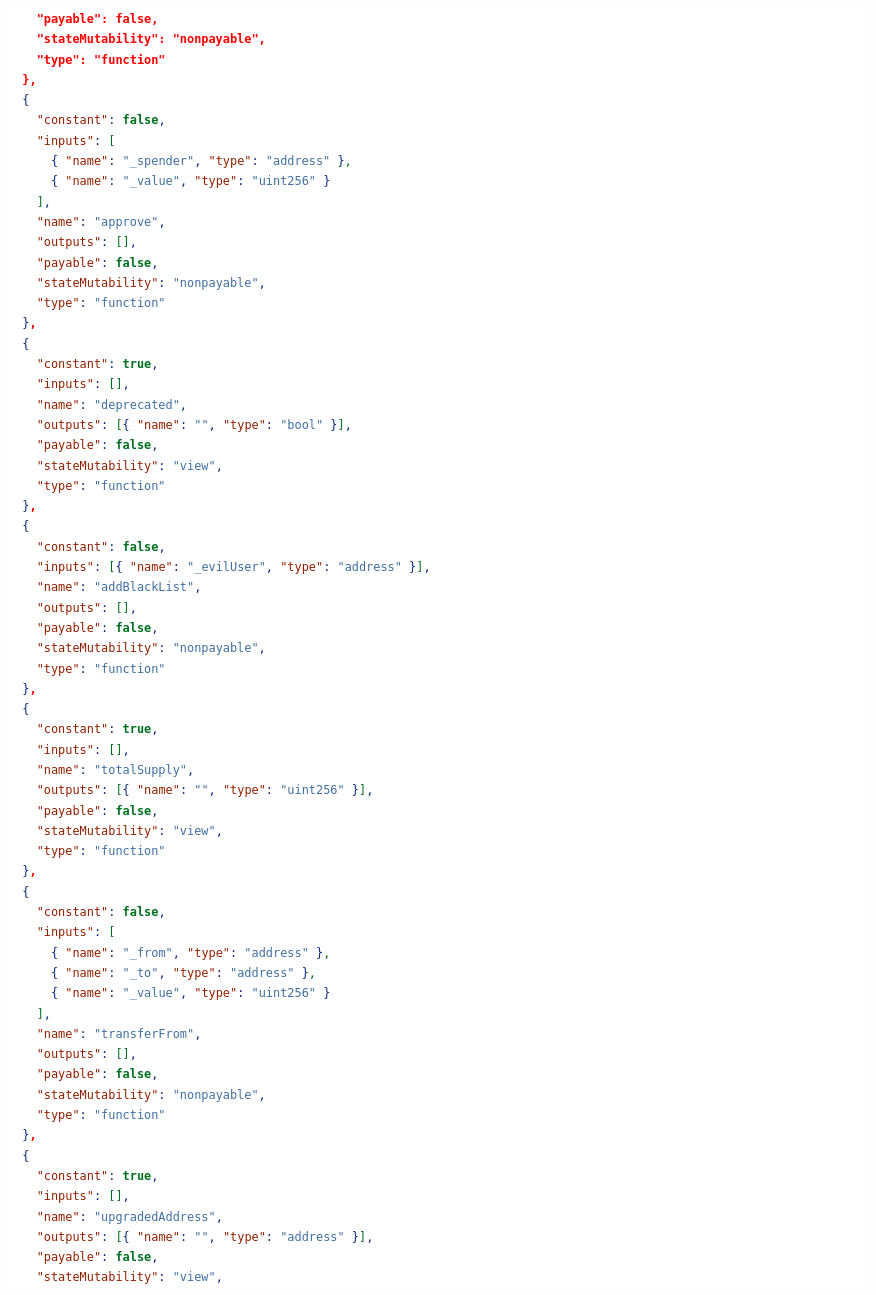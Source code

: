    ```json
       "payable": false,
       "stateMutability": "nonpayable",
       "type": "function"
     },
     {
       "constant": false,
       "inputs": [
         { "name": "_spender", "type": "address" },
         { "name": "_value", "type": "uint256" }
       ],
       "name": "approve",
       "outputs": [],
       "payable": false,
       "stateMutability": "nonpayable",
       "type": "function"
     },
     {
       "constant": true,
       "inputs": [],
       "name": "deprecated",
       "outputs": [{ "name": "", "type": "bool" }],
       "payable": false,
       "stateMutability": "view",
       "type": "function"
     },
     {
       "constant": false,
       "inputs": [{ "name": "_evilUser", "type": "address" }],
       "name": "addBlackList",
       "outputs": [],
       "payable": false,
       "stateMutability": "nonpayable",
       "type": "function"
     },
     {
       "constant": true,
       "inputs": [],
       "name": "totalSupply",
       "outputs": [{ "name": "", "type": "uint256" }],
       "payable": false,
       "stateMutability": "view",
       "type": "function"
     },
     {
       "constant": false,
       "inputs": [
         { "name": "_from", "type": "address" },
         { "name": "_to", "type": "address" },
         { "name": "_value", "type": "uint256" }
       ],
       "name": "transferFrom",
       "outputs": [],
       "payable": false,
       "stateMutability": "nonpayable",
       "type": "function"
     },
     {
       "constant": true,
       "inputs": [],
       "name": "upgradedAddress",
       "outputs": [{ "name": "", "type": "address" }],
       "payable": false,
       "stateMutability": "view",
   ```